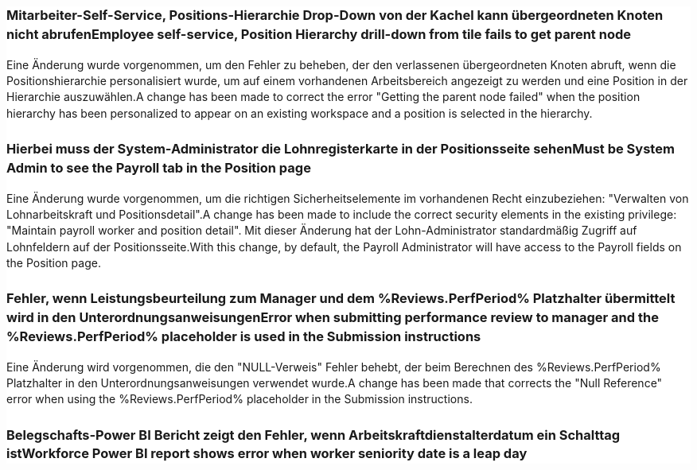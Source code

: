### <a name="employee-self-service-position-hierarchy-drill-down-from-tile-fails-to-get-parent-node"></a><span data-ttu-id="8ad6e-116">Mitarbeiter-Self-Service, Positions-Hierarchie Drop-Down von der Kachel kann übergeordneten Knoten nicht abrufen</span><span class="sxs-lookup"><span data-stu-id="8ad6e-116">Employee self-service, Position Hierarchy drill-down from tile fails to get parent node</span></span>

<span data-ttu-id="8ad6e-117">Eine Änderung wurde vorgenommen, um den Fehler zu beheben, der den verlassenen übergeordneten Knoten abruft, wenn die Positionshierarchie personalisiert wurde, um auf einem vorhandenen Arbeitsbereich angezeigt zu werden und eine Position in der Hierarchie auszuwählen.</span><span class="sxs-lookup"><span data-stu-id="8ad6e-117">A change has been made to correct the error "Getting the parent node failed" when the position hierarchy has been personalized to appear on an existing workspace and a position is selected in the hierarchy.</span></span>  

### <a name="must-be-system-admin-to-see-the-payroll-tab-in-the-position-page"></a><span data-ttu-id="8ad6e-118">Hierbei muss der System-Administrator die Lohnregisterkarte in der Positionsseite sehen</span><span class="sxs-lookup"><span data-stu-id="8ad6e-118">Must be System Admin to see the Payroll tab in the Position page</span></span>

<span data-ttu-id="8ad6e-119">Eine Änderung wurde vorgenommen, um die richtigen Sicherheitselemente im vorhandenen Recht einzubeziehen: "Verwalten von Lohnarbeitskraft und Positionsdetail".</span><span class="sxs-lookup"><span data-stu-id="8ad6e-119">A change has been made to include the correct security elements in the existing privilege: "Maintain payroll worker and position detail".</span></span> <span data-ttu-id="8ad6e-120">Mit dieser Änderung hat der Lohn-Administrator standardmäßig Zugriff auf Lohnfeldern auf der Positionsseite.</span><span class="sxs-lookup"><span data-stu-id="8ad6e-120">With this change, by default, the Payroll Administrator will have access to the Payroll fields on the Position page.</span></span>

### <a name="error-when-submitting-performance-review-to-manager-and-the-reviewsperfperiod-placeholder-is-used-in-the-submission-instructions"></a><span data-ttu-id="8ad6e-121">Fehler, wenn Leistungsbeurteilung zum Manager und dem %Reviews.PerfPeriod% Platzhalter übermittelt wird in den Unterordnungsanweisungen</span><span class="sxs-lookup"><span data-stu-id="8ad6e-121">Error when submitting performance review to manager and the %Reviews.PerfPeriod% placeholder is used in the Submission instructions</span></span>

<span data-ttu-id="8ad6e-122">Eine Änderung wird vorgenommen, die den "NULL-Verweis" Fehler behebt, der beim Berechnen des %Reviews.PerfPeriod% Platzhalter in den Unterordnungsanweisungen verwendet wurde.</span><span class="sxs-lookup"><span data-stu-id="8ad6e-122">A change has been made that corrects the "Null Reference" error when using the %Reviews.PerfPeriod% placeholder in the Submission instructions.</span></span>

### <a name="workforce-power-bi-report-shows-error-when-worker-seniority-date-is-a-leap-day"></a><span data-ttu-id="8ad6e-123">Belegschafts-Power BI Bericht zeigt den Fehler, wenn Arbeitskraftdienstalterdatum ein Schalttag ist</span><span class="sxs-lookup"><span data-stu-id="8ad6e-123">Workforce Power BI report shows error when worker seniority date is a leap day</span></span>
